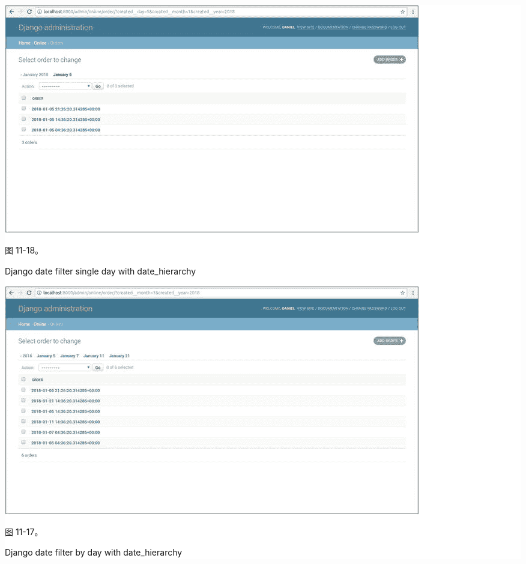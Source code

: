 ![A441241_1_En_11_Fig18_HTML.jpg](img/A441241_1_En_11_Fig18_HTML.jpg)

图 11-18。

Django date filter single day with date_hierarchy

![A441241_1_En_11_Fig17_HTML.jpg](img/A441241_1_En_11_Fig17_HTML.jpg)

图 11-17。

Django date filter by day with date_hierarchy
